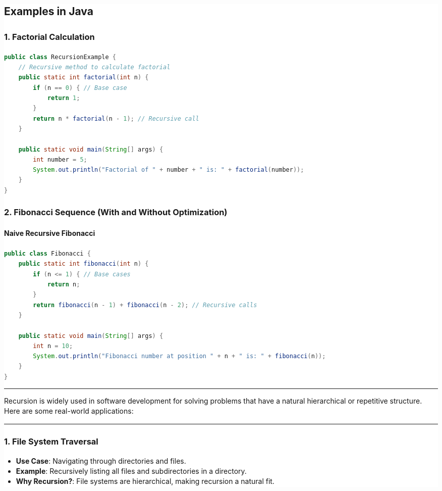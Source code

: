 
## **Examples in Java**

### 1. **Factorial Calculation**
```java
public class RecursionExample {
    // Recursive method to calculate factorial
    public static int factorial(int n) {
        if (n == 0) { // Base case
            return 1;
        }
        return n * factorial(n - 1); // Recursive call
    }

    public static void main(String[] args) {
        int number = 5;
        System.out.println("Factorial of " + number + " is: " + factorial(number));
    }
}
```

### 2. **Fibonacci Sequence (With and Without Optimization)**
#### Naive Recursive Fibonacci
```java
public class Fibonacci {
    public static int fibonacci(int n) {
        if (n <= 1) { // Base cases
            return n;
        }
        return fibonacci(n - 1) + fibonacci(n - 2); // Recursive calls
    }

    public static void main(String[] args) {
        int n = 10;
        System.out.println("Fibonacci number at position " + n + " is: " + fibonacci(n));
    }
}
```

---
Recursion is widely used in software development for solving problems that have a natural hierarchical or repetitive structure. Here are some real-world applications:

---

### **1. File System Traversal**
- **Use Case**: Navigating through directories and files.
- **Example**: Recursively listing all files and subdirectories in a directory.
- **Why Recursion?**: File systems are hierarchical, making recursion a natural fit.
